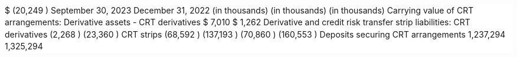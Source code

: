<td>$ (20,249 )</td>
</tr>
<tr>
<td></td>
<td></td>
<td>September 30, 2023</td>
<td></td>
<td>December 31, 2022</td>
</tr>
<tr>
<td></td>
<td></td>
<td>(in thousands)</td>
<td>(in thousands)</td>
<td>(in thousands)</td>
</tr>
<tr>
<td>Carrying value of CRT arrangements:</td>
<td></td>
<td></td>
<td></td>
<td></td>
</tr>
<tr>
<td>Derivative assets  - CRT derivatives</td>
<td>$</td>
<td>7,010</td>
<td>$</td>
<td>1,262</td>
</tr>
<tr>
<td>Derivative and credit risk transfer strip liabilities:</td>
<td></td>
<td></td>
<td></td>
<td></td>
</tr>
<tr>
<td>CRT derivatives</td>
<td></td>
<td>(2,268 )</td>
<td></td>
<td>(23,360 )</td>
</tr>
<tr>
<td>CRT strips</td>
<td></td>
<td>(68,592 )</td>
<td></td>
<td>(137,193 )</td>
</tr>
<tr>
<td></td>
<td></td>
<td>(70,860 )</td>
<td></td>
<td>(160,553 )</td>
</tr>
<tr>
<td>Deposits securing CRT arrangements</td>
<td></td>
<td>1,237,294</td>
<td></td>
<td>1,325,294</td>